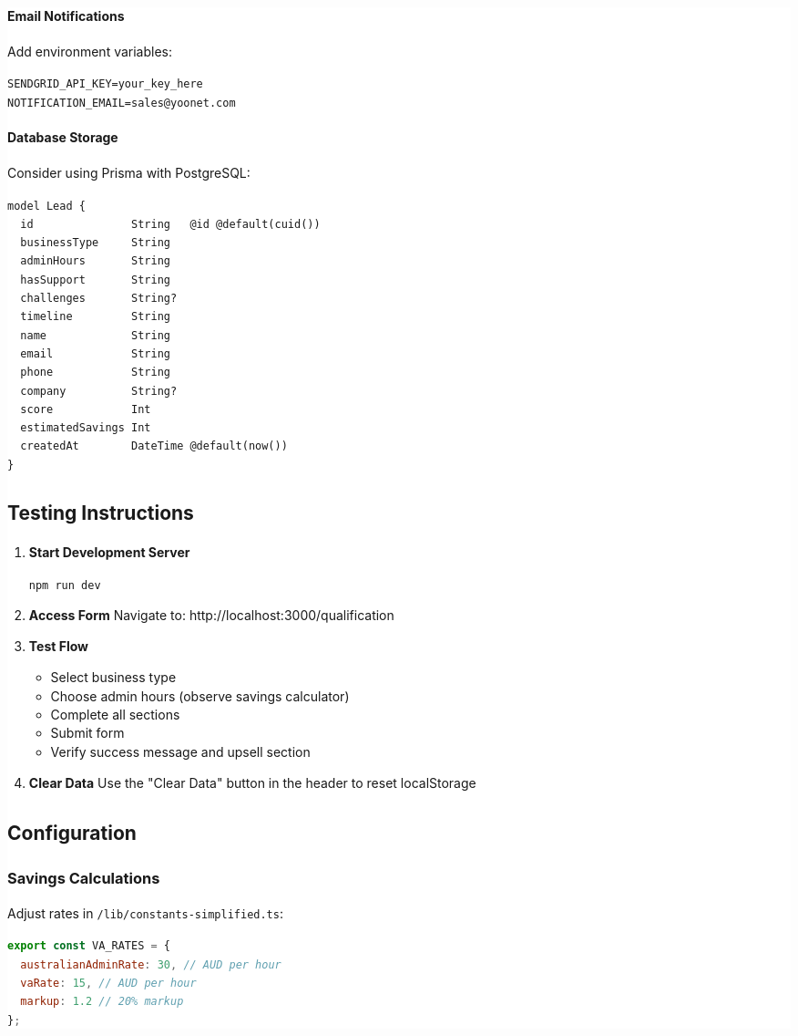 #### Email Notifications
Add environment variables:
```env
SENDGRID_API_KEY=your_key_here
NOTIFICATION_EMAIL=sales@yoonet.com
```

#### Database Storage
Consider using Prisma with PostgreSQL:
```prisma
model Lead {
  id               String   @id @default(cuid())
  businessType     String
  adminHours       String
  hasSupport       String
  challenges       String?
  timeline         String
  name             String
  email            String
  phone            String
  company          String?
  score            Int
  estimatedSavings Int
  createdAt        DateTime @default(now())
}
```

## Testing Instructions

1. **Start Development Server**
   ```bash
   npm run dev
   ```

2. **Access Form**
   Navigate to: http://localhost:3000/qualification

3. **Test Flow**
   - Select business type
   - Choose admin hours (observe savings calculator)
   - Complete all sections
   - Submit form
   - Verify success message and upsell section

4. **Clear Data**
   Use the "Clear Data" button in the header to reset localStorage

## Configuration

### Savings Calculations
Adjust rates in `/lib/constants-simplified.ts`:
```javascript
export const VA_RATES = {
  australianAdminRate: 30, // AUD per hour
  vaRate: 15, // AUD per hour
  markup: 1.2 // 20% markup
};
```
